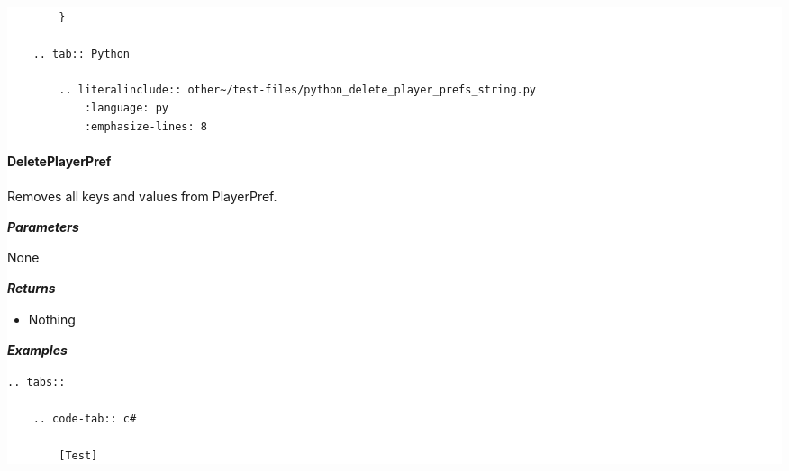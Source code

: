 ```eval_rst
        }

    .. tab:: Python

        .. literalinclude:: other~/test-files/python_delete_player_prefs_string.py
            :language: py
            :emphasize-lines: 8
```

#### DeletePlayerPref

Removes all keys and values from PlayerPref.

**_Parameters_**

None

**_Returns_**

-   Nothing

**_Examples_**

```eval_rst
.. tabs::

    .. code-tab:: c#

        [Test]
